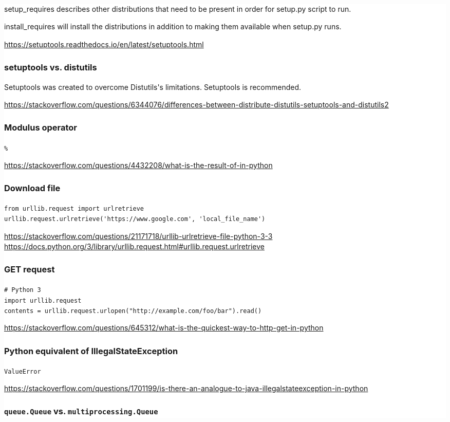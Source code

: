 setup_requires describes other distributions that need to be present in order for setup.py script to run.

install_requires will install the distributions in addition to making them available when setup.py runs.

https://setuptools.readthedocs.io/en/latest/setuptools.html


### setuptools vs. distutils

Setuptools was created to overcome Distutils's limitations. Setuptools is recommended.

https://stackoverflow.com/questions/6344076/differences-between-distribute-distutils-setuptools-and-distutils2


### Modulus operator

```
%
```

https://stackoverflow.com/questions/4432208/what-is-the-result-of-in-python


### Download file

```
from urllib.request import urlretrieve
urllib.request.urlretrieve('https://www.google.com', 'local_file_name')
```

https://stackoverflow.com/questions/21171718/urllib-urlretrieve-file-python-3-3
https://docs.python.org/3/library/urllib.request.html#urllib.request.urlretrieve


### GET request

```
# Python 3
import urllib.request
contents = urllib.request.urlopen("http://example.com/foo/bar").read()
```

https://stackoverflow.com/questions/645312/what-is-the-quickest-way-to-http-get-in-python


### Python equivalent of IllegalStateException

```
ValueError
```

https://stackoverflow.com/questions/1701199/is-there-an-analogue-to-java-illegalstateexception-in-python


### `queue.Queue` vs. `multiprocessing.Queue`
